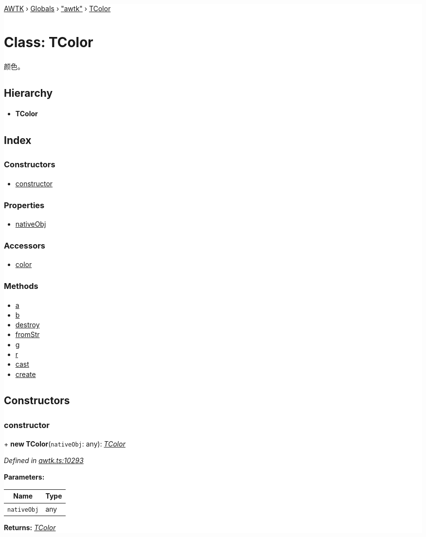 [AWTK](../README.md) › [Globals](../globals.md) › ["awtk"](../modules/_awtk_.md) › [TColor](_awtk_.tcolor.md)

# Class: TColor

颜色。

## Hierarchy

* **TColor**

## Index

### Constructors

* [constructor](_awtk_.tcolor.md#constructor)

### Properties

* [nativeObj](_awtk_.tcolor.md#nativeobj)

### Accessors

* [color](_awtk_.tcolor.md#color)

### Methods

* [a](_awtk_.tcolor.md#a)
* [b](_awtk_.tcolor.md#b)
* [destroy](_awtk_.tcolor.md#destroy)
* [fromStr](_awtk_.tcolor.md#fromstr)
* [g](_awtk_.tcolor.md#g)
* [r](_awtk_.tcolor.md#r)
* [cast](_awtk_.tcolor.md#static-cast)
* [create](_awtk_.tcolor.md#static-create)

## Constructors

###  constructor

\+ **new TColor**(`nativeObj`: any): *[TColor](_awtk_.tcolor.md)*

*Defined in [awtk.ts:10293](https://github.com/zlgopen/awtk-binding/blob/5d4a8e9/tools/code_gen/js/output/awtk.ts#L10293)*

**Parameters:**

Name | Type |
------ | ------ |
`nativeObj` | any |

**Returns:** *[TColor](_awtk_.tcolor.md)*
